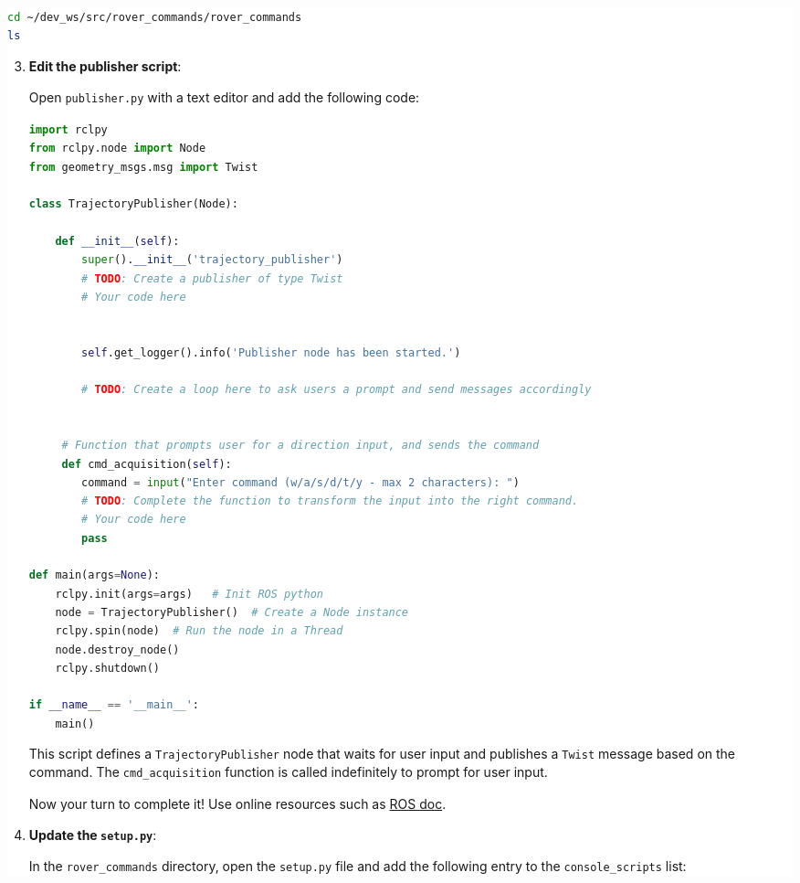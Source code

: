    ```sh
   cd ~/dev_ws/src/rover_commands/rover_commands
   ls
   ```

3. **Edit the publisher script**:

   Open `publisher.py` with a text editor and add the following code:

   ```python
   import rclpy
   from rclpy.node import Node
   from geometry_msgs.msg import Twist

   class TrajectoryPublisher(Node):

       def __init__(self):
           super().__init__('trajectory_publisher')
           # TODO: Create a publisher of type Twist
           # Your code here


           self.get_logger().info('Publisher node has been started.')

           # TODO: Create a loop here to ask users a prompt and send messages accordingly


        # Function that prompts user for a direction input, and sends the command
        def cmd_acquisition(self):
           command = input("Enter command (w/a/s/d/t/y - max 2 characters): ")
           # TODO: Complete the function to transform the input into the right command.
           # Your code here
           pass

   def main(args=None):
       rclpy.init(args=args)   # Init ROS python
       node = TrajectoryPublisher()  # Create a Node instance
       rclpy.spin(node)  # Run the node in a Thread
       node.destroy_node()
       rclpy.shutdown()

   if __name__ == '__main__':
       main()
   ```

   This script defines a `TrajectoryPublisher` node that waits for user input and publishes a `Twist` message based on the command. The `cmd_acquisition` function is called indefinitely to prompt for user input.

   Now your turn to complete it! Use online resources such as [ROS doc](https://docs.ros.org/en/foxy/Tutorials/Beginner-Client-Libraries/Writing-A-Simple-Py-Publisher-And-Subscriber.html).

4. **Update the `setup.py`**:

   In the `rover_commands` directory, open the `setup.py` file and add the following entry to the `console_scripts` list:
